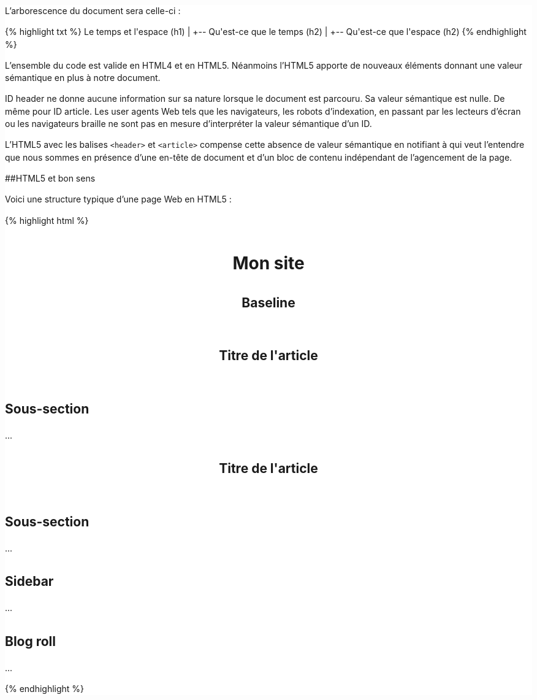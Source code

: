 L’arborescence du document sera celle-ci :

{% highlight txt %}
Le temps et l'espace (h1)
    |
    +-- Qu'est-ce que le temps (h2)
    |
    +-- Qu'est-ce que l'espace (h2)
{% endhighlight %}

L’ensemble du code est valide en HTML4 et en HTML5. Néanmoins l’HTML5 apporte de nouveaux éléments donnant une valeur sémantique en plus à notre document.

ID header ne donne aucune information sur sa nature lorsque le document est parcouru. Sa valeur sémantique est nulle. De même pour ID article.  Les user agents Web tels que les navigateurs, les robots d’indexation, en passant par les lecteurs d’écran ou les navigateurs braille ne sont pas en mesure d’interpréter la valeur sémantique d’un ID.

L’HTML5 avec les balises `<header>` et `<article>` compense cette absence de valeur sémantique en notifiant à qui veut l’entendre que nous sommes en présence d’une en-tête de document et d’un bloc de contenu indépendant de l’agencement de la page.

##HTML5 et bon sens

Voici une structure typique d’une page Web en HTML5 :

{% highlight html %}
<header>
	<hgroup>
	  <h1>Mon site</h1>
	  <h2>Baseline</h2>
	</hgroup>
</header>
<article>
	<header>
	  <h1>Titre de l'article</h1>
	</header>
	<h2>Sous-section</h2>
	<p>...</p>
</article>
<article>
	<header>
	  <h1>Titre de l'article</h1>
	</header>
	<h2>Sous-section</h2>
	<p>...</p>
</article>
<aside>
	<h1>Sidebar</h1>
	<p>...</p>
</aside>
<footer>
	<section>
	  <h1>Blog roll</h1>
	  <p>...</p>
	</section>
</footer>
{% endhighlight %}

